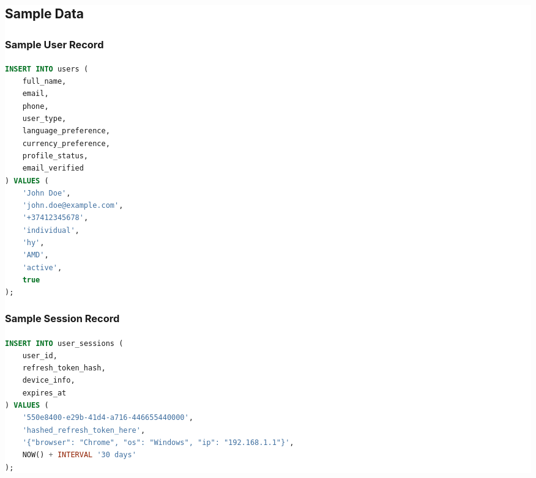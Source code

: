 ## Sample Data

### Sample User Record
```sql
INSERT INTO users (
    full_name,
    email,
    phone,
    user_type,
    language_preference,
    currency_preference,
    profile_status,
    email_verified
) VALUES (
    'John Doe',
    'john.doe@example.com',
    '+37412345678',
    'individual',
    'hy',
    'AMD',
    'active',
    true
);
```

### Sample Session Record
```sql
INSERT INTO user_sessions (
    user_id,
    refresh_token_hash,
    device_info,
    expires_at
) VALUES (
    '550e8400-e29b-41d4-a716-446655440000',
    'hashed_refresh_token_here',
    '{"browser": "Chrome", "os": "Windows", "ip": "192.168.1.1"}',
    NOW() + INTERVAL '30 days'
);
``` 